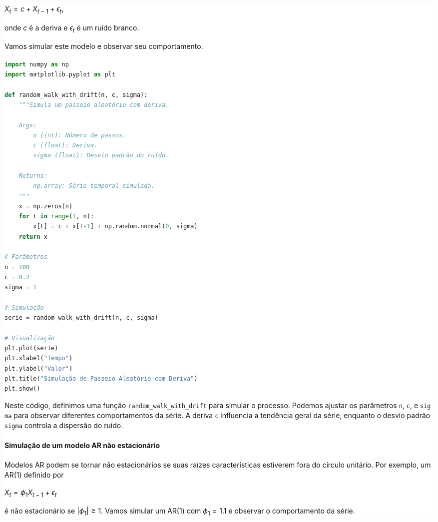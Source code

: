 $X_t = c + X_{t-1} + \epsilon_t$,

onde $c$ é a deriva e $\epsilon_t$ é um ruído branco.

Vamos simular este modelo e observar seu comportamento.

```python
import numpy as np
import matplotlib.pyplot as plt

def random_walk_with_drift(n, c, sigma):
    """Simula um passeio aleatório com deriva.
    
    Args:
        n (int): Número de passos.
        c (float): Deriva.
        sigma (float): Desvio padrão do ruído.

    Returns:
        np.array: Série temporal simulada.
    """
    x = np.zeros(n)
    for t in range(1, n):
        x[t] = c + x[t-1] + np.random.normal(0, sigma)
    return x

# Parâmetros
n = 100
c = 0.2
sigma = 1

# Simulação
serie = random_walk_with_drift(n, c, sigma)

# Visualização
plt.plot(serie)
plt.xlabel("Tempo")
plt.ylabel("Valor")
plt.title("Simulação de Passeio Aleatório com Deriva")
plt.show()
```

Neste código, definimos uma função `random_walk_with_drift` para simular o processo. Podemos ajustar os parâmetros `n`, `c`, e `sigma` para observar diferentes comportamentos da série. A deriva `c` influencia a tendência geral da série, enquanto o desvio padrão `sigma` controla a dispersão do ruído.

#### Simulação de um modelo AR não estacionário
Modelos AR podem se tornar não estacionários se suas raízes características estiverem fora do círculo unitário. Por exemplo, um AR(1) definido por

$X_t = \phi_1 X_{t-1} + \epsilon_t$

é não estacionário se $|\phi_1| \geq 1$. Vamos simular um AR(1) com $\phi_1 = 1.1$ e observar o comportamento da série.
